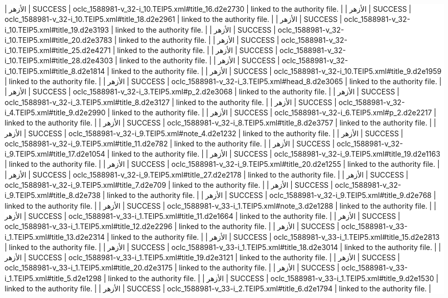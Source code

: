 | الأزهر                             | SUCCESS | oclc_1588981-v_32-i_10.TEIP5.xml#title_16.d2e2730     | linked to the authority file.                                       |
| الأزهر                             | SUCCESS | oclc_1588981-v_32-i_10.TEIP5.xml#title_18.d2e2961     | linked to the authority file.                                       |
| الأزهر                             | SUCCESS | oclc_1588981-v_32-i_10.TEIP5.xml#title_19.d2e3193     | linked to the authority file.                                       |
| الأزهر                             | SUCCESS | oclc_1588981-v_32-i_10.TEIP5.xml#title_20.d2e3783     | linked to the authority file.                                       |
| الأزهر                             | SUCCESS | oclc_1588981-v_32-i_10.TEIP5.xml#title_25.d2e4271     | linked to the authority file.                                       |
| الأزهر                             | SUCCESS | oclc_1588981-v_32-i_10.TEIP5.xml#title_28.d2e4303     | linked to the authority file.                                       |
| الأزهر                             | SUCCESS | oclc_1588981-v_32-i_10.TEIP5.xml#title_8.d2e1814      | linked to the authority file.                                       |
| الأزهر                             | SUCCESS | oclc_1588981-v_32-i_10.TEIP5.xml#title_9.d2e1959      | linked to the authority file.                                       |
| الأزهر                             | SUCCESS | oclc_1588981-v_32-i_3.TEIP5.xml#head_8.d2e3065        | linked to the authority file.                                       |
| الأزهر                             | SUCCESS | oclc_1588981-v_32-i_3.TEIP5.xml#p_2.d2e3068           | linked to the authority file.                                       |
| الأزهر                             | SUCCESS | oclc_1588981-v_32-i_3.TEIP5.xml#title_8.d2e3127       | linked to the authority file.                                       |
| الأزهر                             | SUCCESS | oclc_1588981-v_32-i_4.TEIP5.xml#title_9.d2e2990       | linked to the authority file.                                       |
| الأزهر                             | SUCCESS | oclc_1588981-v_32-i_6.TEIP5.xml#p_2.d2e2217           | linked to the authority file.                                       |
| الأزهر                             | SUCCESS | oclc_1588981-v_32-i_8.TEIP5.xml#title_8.d2e3757       | linked to the authority file.                                       |
| الأزهر                             | SUCCESS | oclc_1588981-v_32-i_9.TEIP5.xml#note_4.d2e1232        | linked to the authority file.                                       |
| الأزهر                             | SUCCESS | oclc_1588981-v_32-i_9.TEIP5.xml#title_11.d2e782       | linked to the authority file.                                       |
| الأزهر                             | SUCCESS | oclc_1588981-v_32-i_9.TEIP5.xml#title_17.d2e1054      | linked to the authority file.                                       |
| الأزهر                             | SUCCESS | oclc_1588981-v_32-i_9.TEIP5.xml#title_19.d2e1163      | linked to the authority file.                                       |
| الأزهر                             | SUCCESS | oclc_1588981-v_32-i_9.TEIP5.xml#title_20.d2e1255      | linked to the authority file.                                       |
| الأزهر                             | SUCCESS | oclc_1588981-v_32-i_9.TEIP5.xml#title_27.d2e2178      | linked to the authority file.                                       |
| الأزهر                             | SUCCESS | oclc_1588981-v_32-i_9.TEIP5.xml#title_7.d2e709        | linked to the authority file.                                       |
| الأزهر                             | SUCCESS | oclc_1588981-v_32-i_9.TEIP5.xml#title_8.d2e738        | linked to the authority file.                                       |
| الأزهر                             | SUCCESS | oclc_1588981-v_32-i_9.TEIP5.xml#title_9.d2e768        | linked to the authority file.                                       |
| الأزهر                             | SUCCESS | oclc_1588981-v_33-i_1.TEIP5.xml#note_3.d2e1288        | linked to the authority file.                                       |
| الأزهر                             | SUCCESS | oclc_1588981-v_33-i_1.TEIP5.xml#title_11.d2e1664      | linked to the authority file.                                       |
| الأزهر                             | SUCCESS | oclc_1588981-v_33-i_1.TEIP5.xml#title_12.d2e2296      | linked to the authority file.                                       |
| الأزهر                             | SUCCESS | oclc_1588981-v_33-i_1.TEIP5.xml#title_13.d2e2314      | linked to the authority file.                                       |
| الأزهر                             | SUCCESS | oclc_1588981-v_33-i_1.TEIP5.xml#title_15.d2e2813      | linked to the authority file.                                       |
| الأزهر                             | SUCCESS | oclc_1588981-v_33-i_1.TEIP5.xml#title_18.d2e3014      | linked to the authority file.                                       |
| الأزهر                             | SUCCESS | oclc_1588981-v_33-i_1.TEIP5.xml#title_19.d2e3121      | linked to the authority file.                                       |
| الأزهر                             | SUCCESS | oclc_1588981-v_33-i_1.TEIP5.xml#title_20.d2e3175      | linked to the authority file.                                       |
| الأزهر                             | SUCCESS | oclc_1588981-v_33-i_1.TEIP5.xml#title_5.d2e1298       | linked to the authority file.                                       |
| الأزهر                             | SUCCESS | oclc_1588981-v_33-i_1.TEIP5.xml#title_9.d2e1530       | linked to the authority file.                                       |
| الأزهر                             | SUCCESS | oclc_1588981-v_33-i_2.TEIP5.xml#title_6.d2e1794       | linked to the authority file.                                       |